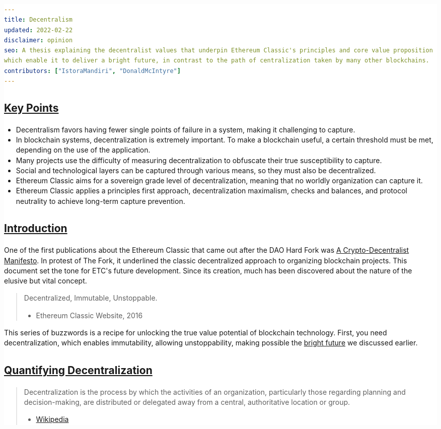 ```yaml
---
title: Decentralism
updated: 2022-02-22
disclaimer: opinion
seo: A thesis explaining the decentralist values that underpin Ethereum Classic's principles and core value proposition which enable it to deliver a bright future, in contrast to the path of centralization taken by many other blockchains.
contributors: ["IstoraMandiri", "DonaldMcIntyre"]
---
```


## [Key Points](https://ethereumclassic.org/why-classic/decentralism#key-points)

- Decentralism favors having fewer single points of failure in a system, making it challenging to capture.
- In blockchain systems, decentralization is extremely important. To make a blockchain useful, a certain threshold must be met, depending on the use of the application.
- Many projects use the difficulty of measuring decentralization to obfuscate their true susceptibility to capture.
- Social and technological layers can be captured through various means, so they must also be decentralized.
- Ethereum Classic aims for a sovereign grade level of decentralization, meaning that no worldly organization can capture it.
- Ethereum Classic applies a principles first approach, decentralization maximalism, checks and balances, and protocol neutrality to achieve long-term capture prevention.

## [Introduction](https://ethereumclassic.org/why-classic/decentralism#introduction)

One of the first publications about the Ethereum Classic that came out after the DAO Hard Fork was [A Crypto-Decentralist Manifesto](https://ethereumclassic.org/blog/2016-07-11-crypto-decentralist-manifesto). In protest of The Fork, it underlined the classic decentralized approach to organizing blockchain projects. This document set the tone for ETC's future development. Since its creation, much has been discovered about the nature of the elusive but vital concept.

> Decentralized, Immutable, Unstoppable.
>
> - Ethereum Classic Website, 2016

This series of buzzwords is a recipe for unlocking the true value potential of blockchain technology. First, you need decentralization, which enables immutability, allowing unstoppability, making possible the [bright future](https://ethereumclassic.org/why-classic/code-is-law) we discussed earlier.

## [Quantifying Decentralization](https://ethereumclassic.org/why-classic/decentralism#quantifying-decentralization)

> Decentralization is the process by which the activities of an organization, particularly those regarding planning and decision-making, are distributed or delegated away from a central, authoritative location or group.
>
> - [Wikipedia](https://en.wikipedia.org/wiki/Decentralization)
